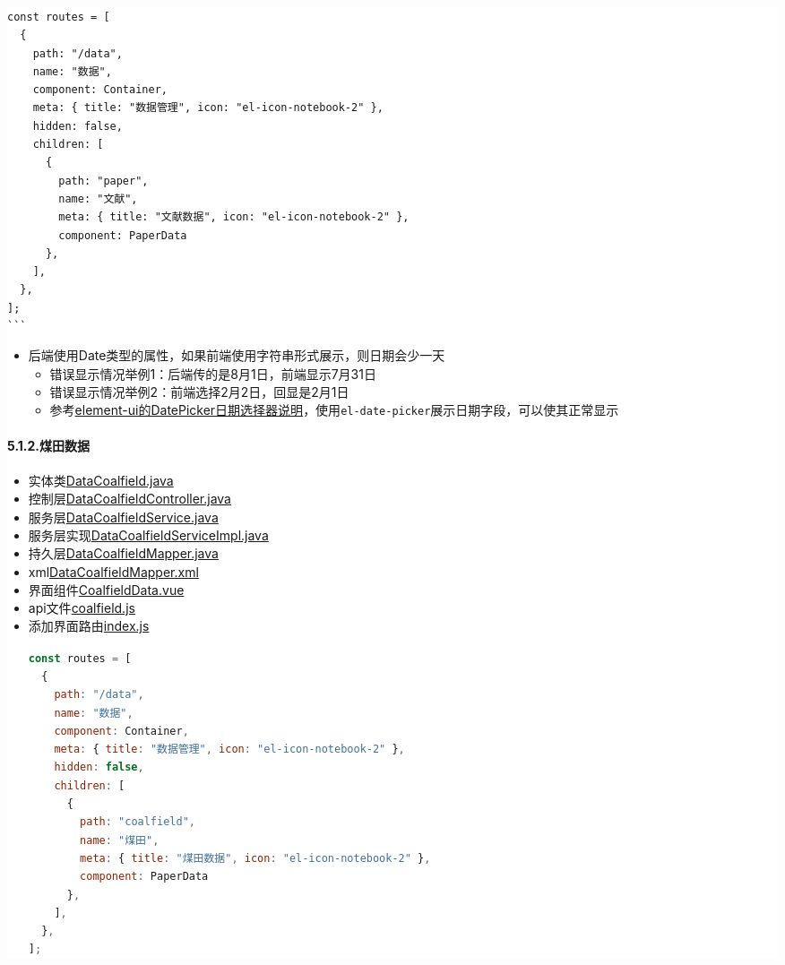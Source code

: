     const routes = [
      {
        path: "/data",
        name: "数据",
        component: Container,
        meta: { title: "数据管理", icon: "el-icon-notebook-2" },
        hidden: false,
        children: [
          {
            path: "paper",
            name: "文献",
            meta: { title: "文献数据", icon: "el-icon-notebook-2" },
            component: PaperData
          },
        ],
      },
    ];
    ```
+ 后端使用Date类型的属性，如果前端使用字符串形式展示，则日期会少一天
  - 错误显示情况举例1：后端传的是8月1日，前端显示7月31日
  - 错误显示情况举例2：前端选择2月2日，回显是2月1日
  - 参考[element-ui的DatePicker日期选择器说明](https://element.faas.ele.me/#/zh-CN/component/date-picker#ri-qi-ge-shi)，使用`el-date-picker`展示日期字段，可以使其正常显示

#### 5.1.2.煤田数据
+ 实体类[DataCoalfield.java](backend/src/main/java/com/geo/integrated/model/DataCoalfield.java)
+ 控制层[DataCoalfieldController.java](backend/src/main/java/com/geo/integrated/controller/management/DataCoalfieldController.java)
+ 服务层[DataCoalfieldService.java](backend/src/main/java/com/geo/integrated/service/DataCoalfieldService.java)
+ 服务层实现[DataCoalfieldServiceImpl.java](backend/src/main/java/com/geo/integrated/service/impl/DataCoalfieldServiceImpl.java)
+ 持久层[DataCoalfieldMapper.java](backend/src/main/java/com/geo/integrated/dao/DataCoalfieldMapper.java)
+ xml[DataCoalfieldMapper.xml](backend/src/main/resources/mapper/DataCoalfieldMapper.xml)
+ 界面组件[CoalfieldData.vue](management/src/views/data/CoalfieldData.vue)
+ api文件[coalfield.js](management/src/api/data/coalfield.js)
+ 添加界面路由[index.js](management/src/router/index.js)
    ```javascript
    const routes = [
      {
        path: "/data",
        name: "数据",
        component: Container,
        meta: { title: "数据管理", icon: "el-icon-notebook-2" },
        hidden: false,
        children: [
          {
            path: "coalfield",
            name: "煤田",
            meta: { title: "煤田数据", icon: "el-icon-notebook-2" },
            component: PaperData
          },
        ],
      },
    ];
    ```
